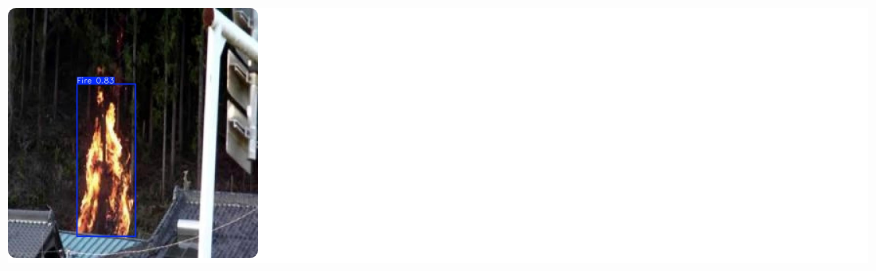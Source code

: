 <img src="data/ex2.jpg" alt="Example 2" width="250" style="margin-right: 10px; border-radius:8px;"/>